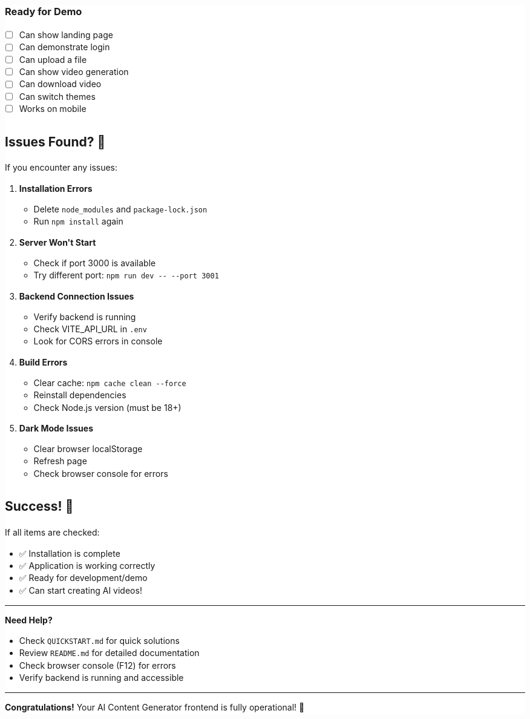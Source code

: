 ### Ready for Demo
- [ ] Can show landing page
- [ ] Can demonstrate login
- [ ] Can upload a file
- [ ] Can show video generation
- [ ] Can download video
- [ ] Can switch themes
- [ ] Works on mobile

## Issues Found? 🐛

If you encounter any issues:

1. **Installation Errors**
   - Delete `node_modules` and `package-lock.json`
   - Run `npm install` again

2. **Server Won't Start**
   - Check if port 3000 is available
   - Try different port: `npm run dev -- --port 3001`

3. **Backend Connection Issues**
   - Verify backend is running
   - Check VITE_API_URL in `.env`
   - Look for CORS errors in console

4. **Build Errors**
   - Clear cache: `npm cache clean --force`
   - Reinstall dependencies
   - Check Node.js version (must be 18+)

5. **Dark Mode Issues**
   - Clear browser localStorage
   - Refresh page
   - Check browser console for errors

## Success! 🎉

If all items are checked:
- ✅ Installation is complete
- ✅ Application is working correctly
- ✅ Ready for development/demo
- ✅ Can start creating AI videos!

---

**Need Help?**
- Check `QUICKSTART.md` for quick solutions
- Review `README.md` for detailed documentation
- Check browser console (F12) for errors
- Verify backend is running and accessible

---

**Congratulations!** Your AI Content Generator frontend is fully operational! 🚀
